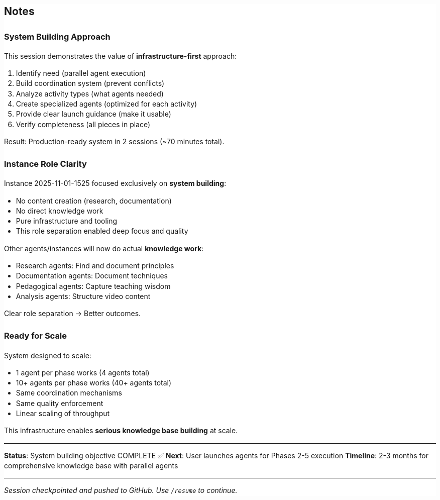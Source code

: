 ## Notes

### System Building Approach

This session demonstrates the value of **infrastructure-first** approach:
1. Identify need (parallel agent execution)
2. Build coordination system (prevent conflicts)
3. Analyze activity types (what agents needed)
4. Create specialized agents (optimized for each activity)
5. Provide clear launch guidance (make it usable)
6. Verify completeness (all pieces in place)

Result: Production-ready system in 2 sessions (~70 minutes total).

### Instance Role Clarity

Instance 2025-11-01-1525 focused exclusively on **system building**:
- No content creation (research, documentation)
- No direct knowledge work
- Pure infrastructure and tooling
- This role separation enabled deep focus and quality

Other agents/instances will now do actual **knowledge work**:
- Research agents: Find and document principles
- Documentation agents: Document techniques
- Pedagogical agents: Capture teaching wisdom
- Analysis agents: Structure video content

Clear role separation → Better outcomes.

### Ready for Scale

System designed to scale:
- 1 agent per phase works (4 agents total)
- 10+ agents per phase works (40+ agents total)
- Same coordination mechanisms
- Same quality enforcement
- Linear scaling of throughput

This infrastructure enables **serious knowledge base building** at scale.

---

**Status**: System building objective COMPLETE ✅
**Next**: User launches agents for Phases 2-5 execution
**Timeline**: 2-3 months for comprehensive knowledge base with parallel agents

---

*Session checkpointed and pushed to GitHub. Use `/resume` to continue.*

